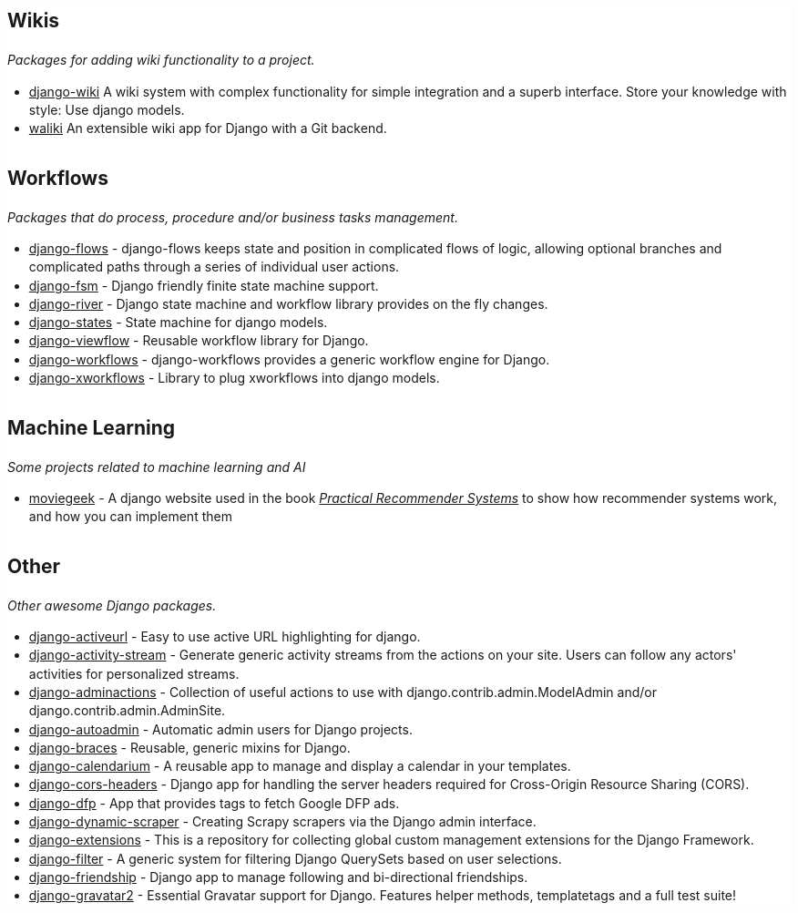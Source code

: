 ## Wikis

*Packages for adding wiki functionality to a project.*

* [django-wiki](https://github.com/django-wiki/django-wiki) A wiki system with complex functionality for simple integration and a superb interface. Store your knowledge with style: Use django models.
* [waliki](https://github.com/mgaitan/waliki) An extensible wiki app for Django with a Git backend.

## Workflows

*Packages that do process, procedure and/or business tasks management.*

* [django-flows](https://github.com/carlio/django-flows/) - django-flows keeps state and position in complicated flows of logic, allowing optional branches and complicated paths through a series of individual user actions.
* [django-fsm](https://github.com/kmmbvnr/django-fsm/) - Django friendly finite state machine support.
* [django-river](https://github.com/javrasya/django-river/) - Django state machine and workflow library provides on the fly changes.
* [django-states](https://github.com/vikingco/django-states2/) - State machine for django models.
* [django-viewflow](https://github.com/viewflow/viewflow) - Reusable workflow library for Django.
* [django-workflows](https://bitbucket.org/jerzyk/django-workflows/) - django-workflows provides a generic workflow engine for Django.
* [django-xworkflows](https://github.com/rbarrois/django_xworkflows/) - Library to plug xworkflows into django models.

## Machine Learning

*Some projects related to machine learning and AI*

* [moviegeek](https://github.com/practical-recommender-systems/moviegeek) - A django website used in the book [<I>Practical Recommender Systems</I>](https://www.manning.com/books/practical-recommender-systems) to show how recommender systems work, and how you can implement them


## Other

*Other awesome Django packages.*

* [django-activeurl](https://github.com/hellysmile/django-activeurl) - Easy to use active URL highlighting for django.
* [django-activity-stream](https://github.com/justquick/django-activity-stream/) - Generate generic activity streams from the actions on your site. Users can follow any actors' activities for personalized streams.
* [django-adminactions](https://github.com/saxix/django-adminactions/) - Collection of useful actions to use with django.contrib.admin.ModelAdmin and/or django.contrib.admin.AdminSite.
* [django-autoadmin](https://github.com/rosarior/django-autoadmin/) - Automatic admin users for Django projects.
* [django-braces](https://github.com/brack3t/django-braces/) - Reusable, generic mixins for Django.
* [django-calendarium](https://github.com/bitlabstudio/django-calendarium/) - A reusable app to manage and display a calendar in your templates.
* [django-cors-headers](https://github.com/ottoyiu/django-cors-headers) - Django app for handling the server headers required for Cross-Origin Resource Sharing (CORS).
* [django-dfp](https://github.com/praekelt/django-dfp) - App that provides tags to fetch Google DFP ads.
* [django-dynamic-scraper](https://github.com/holgerd77/django-dynamic-scraper/) - Creating Scrapy scrapers via the Django admin interface.
* [django-extensions](https://github.com/django-extensions/django-extensions/) - This is a repository for collecting global custom management extensions for the Django Framework.
* [django-filter](https://github.com/carltongibson/django-filter/) - A generic system for filtering Django QuerySets based on user selections.
* [django-friendship](https://github.com/revsys/django-friendship/) - Django app to manage following and bi-directional friendships.
* [django-gravatar2](https://github.com/twaddington/django-gravatar/) - Essential Gravatar support for Django. Features helper methods, templatetags and a full test suite!